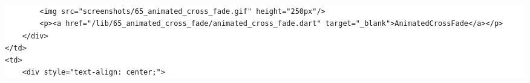             <img src="screenshots/65_animated_cross_fade.gif" height="250px"/>
            <p><a href="/lib/65_animated_cross_fade/animated_cross_fade.dart" target="_blank">AnimatedCrossFade</a></p>
        </div>
    </td>
    <td>
        <div style="text-align: center;">